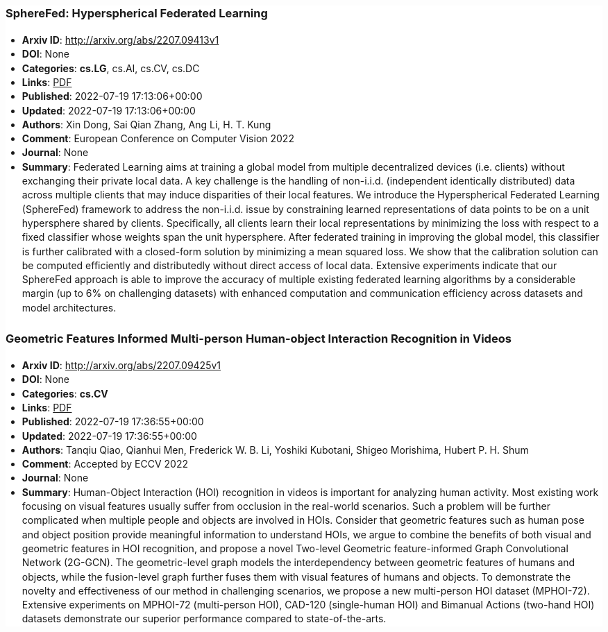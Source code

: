 

### SphereFed: Hyperspherical Federated Learning
- **Arxiv ID**: http://arxiv.org/abs/2207.09413v1
- **DOI**: None
- **Categories**: **cs.LG**, cs.AI, cs.CV, cs.DC
- **Links**: [PDF](http://arxiv.org/pdf/2207.09413v1)
- **Published**: 2022-07-19 17:13:06+00:00
- **Updated**: 2022-07-19 17:13:06+00:00
- **Authors**: Xin Dong, Sai Qian Zhang, Ang Li, H. T. Kung
- **Comment**: European Conference on Computer Vision 2022
- **Journal**: None
- **Summary**: Federated Learning aims at training a global model from multiple decentralized devices (i.e. clients) without exchanging their private local data. A key challenge is the handling of non-i.i.d. (independent identically distributed) data across multiple clients that may induce disparities of their local features. We introduce the Hyperspherical Federated Learning (SphereFed) framework to address the non-i.i.d. issue by constraining learned representations of data points to be on a unit hypersphere shared by clients. Specifically, all clients learn their local representations by minimizing the loss with respect to a fixed classifier whose weights span the unit hypersphere. After federated training in improving the global model, this classifier is further calibrated with a closed-form solution by minimizing a mean squared loss. We show that the calibration solution can be computed efficiently and distributedly without direct access of local data. Extensive experiments indicate that our SphereFed approach is able to improve the accuracy of multiple existing federated learning algorithms by a considerable margin (up to 6% on challenging datasets) with enhanced computation and communication efficiency across datasets and model architectures.



### Geometric Features Informed Multi-person Human-object Interaction Recognition in Videos
- **Arxiv ID**: http://arxiv.org/abs/2207.09425v1
- **DOI**: None
- **Categories**: **cs.CV**
- **Links**: [PDF](http://arxiv.org/pdf/2207.09425v1)
- **Published**: 2022-07-19 17:36:55+00:00
- **Updated**: 2022-07-19 17:36:55+00:00
- **Authors**: Tanqiu Qiao, Qianhui Men, Frederick W. B. Li, Yoshiki Kubotani, Shigeo Morishima, Hubert P. H. Shum
- **Comment**: Accepted by ECCV 2022
- **Journal**: None
- **Summary**: Human-Object Interaction (HOI) recognition in videos is important for analyzing human activity. Most existing work focusing on visual features usually suffer from occlusion in the real-world scenarios. Such a problem will be further complicated when multiple people and objects are involved in HOIs. Consider that geometric features such as human pose and object position provide meaningful information to understand HOIs, we argue to combine the benefits of both visual and geometric features in HOI recognition, and propose a novel Two-level Geometric feature-informed Graph Convolutional Network (2G-GCN). The geometric-level graph models the interdependency between geometric features of humans and objects, while the fusion-level graph further fuses them with visual features of humans and objects. To demonstrate the novelty and effectiveness of our method in challenging scenarios, we propose a new multi-person HOI dataset (MPHOI-72). Extensive experiments on MPHOI-72 (multi-person HOI), CAD-120 (single-human HOI) and Bimanual Actions (two-hand HOI) datasets demonstrate our superior performance compared to state-of-the-arts.
